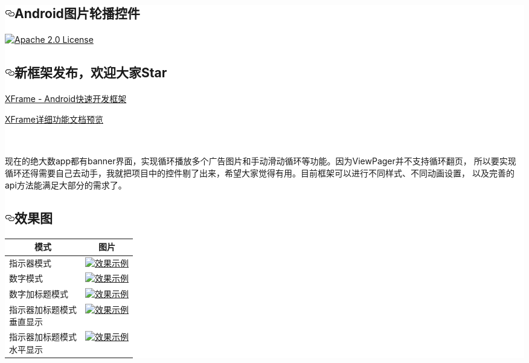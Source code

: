   
  <div id="readme" class="readme blob instapaper_body">
    <article class="markdown-body entry-content" itemprop="text"><h1><a id="user-content-android图片轮播控件" class="anchor" href="#android图片轮播控件" aria-hidden="true"><svg aria-hidden="true" class="octicon octicon-link" height="16" version="1.1" viewBox="0 0 16 16" width="16"><path fill-rule="evenodd" d="M4 9h1v1H4c-1.5 0-3-1.69-3-3.5S2.55 3 4 3h4c1.45 0 3 1.69 3 3.5 0 1.41-.91 2.72-2 3.25V8.59c.58-.45 1-1.27 1-2.09C10 5.22 8.98 4 8 4H4c-.98 0-2 1.22-2 2.5S3 9 4 9zm9-3h-1v1h1c1 0 2 1.22 2 2.5S13.98 12 13 12H9c-.98 0-2-1.22-2-2.5 0-.83.42-1.64 1-2.09V6.25c-1.09.53-2 1.84-2 3.25C6 11.31 7.55 13 9 13h4c1.45 0 3-1.69 3-3.5S14.5 6 13 6z"></path></svg></a>Android图片轮播控件</h1>
<p><a href="http://www.apache.org/licenses/LICENSE-2.0.html"><img src="https://camo.githubusercontent.com/fc8e0c80ec74887c0cbc124b5e8cec1009e6f596/68747470733a2f2f696d672e736869656c64732e696f2f62616467652f6c6963656e73652d417061636865253230322e302d626c75652e7376673f7374796c653d666c6174" alt="Apache 2.0 License" data-canonical-src="https://img.shields.io/badge/license-Apache%202.0-blue.svg?style=flat" style="max-width:100%;"></a></p>
<h2><a id="user-content-新框架发布欢迎大家star" class="anchor" href="#新框架发布欢迎大家star" aria-hidden="true"><svg aria-hidden="true" class="octicon octicon-link" height="16" version="1.1" viewBox="0 0 16 16" width="16"><path fill-rule="evenodd" d="M4 9h1v1H4c-1.5 0-3-1.69-3-3.5S2.55 3 4 3h4c1.45 0 3 1.69 3 3.5 0 1.41-.91 2.72-2 3.25V8.59c.58-.45 1-1.27 1-2.09C10 5.22 8.98 4 8 4H4c-.98 0-2 1.22-2 2.5S3 9 4 9zm9-3h-1v1h1c1 0 2 1.22 2 2.5S13.98 12 13 12H9c-.98 0-2-1.22-2-2.5 0-.83.42-1.64 1-2.09V6.25c-1.09.53-2 1.84-2 3.25C6 11.31 7.55 13 9 13h4c1.45 0 3-1.69 3-3.5S14.5 6 13 6z"></path></svg></a>新框架发布，欢迎大家Star</h2>
<p><a href="https://github.com/youth5201314/XFrame">XFrame - Android快速开发框架</a></p>
<p><a href="https://github.com/youth5201314/XFrame/wiki">XFrame详细功能文档预览</a></p>
<br>
<p>现在的绝大数app都有banner界面，实现循环播放多个广告图片和手动滑动循环等功能。因为ViewPager并不支持循环翻页，
所以要实现循环还得需要自己去动手，我就把项目中的控件剔了出来，希望大家觉得有用。目前框架可以进行不同样式、不同动画设置，
以及完善的api方法能满足大部分的需求了。</p>
<h2><a id="user-content-效果图" class="anchor" href="#效果图" aria-hidden="true"><svg aria-hidden="true" class="octicon octicon-link" height="16" version="1.1" viewBox="0 0 16 16" width="16"><path fill-rule="evenodd" d="M4 9h1v1H4c-1.5 0-3-1.69-3-3.5S2.55 3 4 3h4c1.45 0 3 1.69 3 3.5 0 1.41-.91 2.72-2 3.25V8.59c.58-.45 1-1.27 1-2.09C10 5.22 8.98 4 8 4H4c-.98 0-2 1.22-2 2.5S3 9 4 9zm9-3h-1v1h1c1 0 2 1.22 2 2.5S13.98 12 13 12H9c-.98 0-2-1.22-2-2.5 0-.83.42-1.64 1-2.09V6.25c-1.09.53-2 1.84-2 3.25C6 11.31 7.55 13 9 13h4c1.45 0 3-1.69 3-3.5S14.5 6 13 6z"></path></svg></a>效果图</h2>
<table>
<thead>
<tr>
<th>模式</th>
<th>图片</th>
</tr>
</thead>
<tbody>
<tr>
<td>指示器模式</td>
<td><a href="https://camo.githubusercontent.com/72e7034bb9f3ed5e4d28c25a94adb22bb9e7cb98/687474703a2f2f6f63656835316b6b752e626b742e636c6f7564646e2e636f6d2f62616e6e65725f6578616d706c65312e706e67" target="_blank"><img src="https://camo.githubusercontent.com/72e7034bb9f3ed5e4d28c25a94adb22bb9e7cb98/687474703a2f2f6f63656835316b6b752e626b742e636c6f7564646e2e636f6d2f62616e6e65725f6578616d706c65312e706e67" alt="效果示例" data-canonical-src="http://oceh51kku.bkt.clouddn.com/banner_example1.png" style="max-width:100%;"></a></td>
</tr>
<tr>
<td>数字模式</td>
<td><a href="https://camo.githubusercontent.com/078504c5723b59c8ebe787a059853fa1a603a381/687474703a2f2f6f63656835316b6b752e626b742e636c6f7564646e2e636f6d2f62616e6e65725f6578616d706c65322e706e67" target="_blank"><img src="https://camo.githubusercontent.com/078504c5723b59c8ebe787a059853fa1a603a381/687474703a2f2f6f63656835316b6b752e626b742e636c6f7564646e2e636f6d2f62616e6e65725f6578616d706c65322e706e67" alt="效果示例" data-canonical-src="http://oceh51kku.bkt.clouddn.com/banner_example2.png" style="max-width:100%;"></a></td>
</tr>
<tr>
<td>数字加标题模式</td>
<td><a href="https://camo.githubusercontent.com/fa591b0ea9768e3722fcd690cc97f987867573d9/687474703a2f2f6f63656835316b6b752e626b742e636c6f7564646e2e636f6d2f62616e6e65725f6578616d706c65332e706e67" target="_blank"><img src="https://camo.githubusercontent.com/fa591b0ea9768e3722fcd690cc97f987867573d9/687474703a2f2f6f63656835316b6b752e626b742e636c6f7564646e2e636f6d2f62616e6e65725f6578616d706c65332e706e67" alt="效果示例" data-canonical-src="http://oceh51kku.bkt.clouddn.com/banner_example3.png" style="max-width:100%;"></a></td>
</tr>
<tr>
<td>指示器加标题模式<br>垂直显示</td>
<td><a href="https://camo.githubusercontent.com/44eeb7b3a25f1d34aa6d2ff7dd62c8f07af3b560/687474703a2f2f6f63656835316b6b752e626b742e636c6f7564646e2e636f6d2f62616e6e65725f6578616d706c65342e706e67" target="_blank"><img src="https://camo.githubusercontent.com/44eeb7b3a25f1d34aa6d2ff7dd62c8f07af3b560/687474703a2f2f6f63656835316b6b752e626b742e636c6f7564646e2e636f6d2f62616e6e65725f6578616d706c65342e706e67" alt="效果示例" data-canonical-src="http://oceh51kku.bkt.clouddn.com/banner_example4.png" style="max-width:100%;"></a></td>
</tr>
<tr>
<td>指示器加标题模式<br>水平显示</td>
<td><a href="https://camo.githubusercontent.com/a8a5a87e676880aa64626cbea3fba78853f1be31/687474703a2f2f6f63656835316b6b752e626b742e636c6f7564646e2e636f6d2f62616e6e65725f6578616d706c65352e706e67" target="_blank"><img src="https://camo.githubusercontent.com/a8a5a87e676880aa64626cbea3fba78853f1be31/687474703a2f2f6f63656835316b6b752e626b742e636c6f7564646e2e636f6d2f62616e6e65725f6578616d706c65352e706e67" alt="效果示例" data-canonical-src="http://oceh51kku.bkt.clouddn.com/banner_example5.png" style="max-width:100%;"></a></td>
</tr></tbody></table>